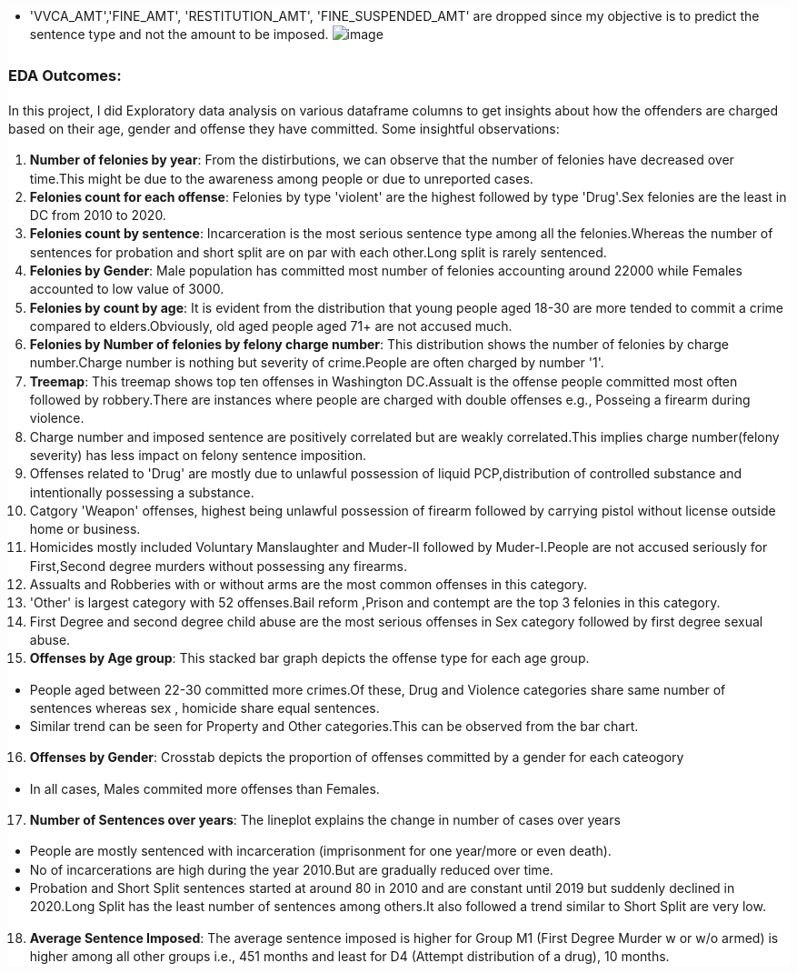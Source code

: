 * 'VVCA_AMT','FINE_AMT', 'RESTITUTION_AMT', 'FINE_SUSPENDED_AMT' are dropped since my objective is to predict the sentence type and not the amount to be imposed.
![image](https://user-images.githubusercontent.com/65070820/185763660-e20439ef-6aad-4208-bf3b-c3725af5e83c.png)


### EDA Outcomes:
In this project, I did Exploratory data analysis on various dataframe columns to get insights about how the offenders are charged based on their age, gender and offense they have committed.
Some insightful observations:
1. **Number of felonies by year**: From the distirbutions, we can observe that the number of felonies have decreased over time.This might be due to the awareness among people or due to unreported cases.
2. **Felonies count for each offense**: Felonies by type 'violent' are the highest followed by type 'Drug'.Sex felonies are the least in DC from 2010 to 2020.
3. **Felonies count by sentence**: Incarceration is the most serious sentence type among all the felonies.Whereas the number of sentences for probation and short split are on par with each other.Long split is rarely sentenced.
4. **Felonies by Gender**: Male population has committed most number of felonies accounting around 22000 while Females accounted to low value of 3000.
5. **Felonies by count by age**: It is evident from the distribution that young people aged 18-30 are more tended to commit a crime compared to elders.Obviously, old aged people aged 71+ are not accused much.
6. **Felonies by Number of felonies by felony charge number**: This distribution shows the number of felonies by charge number.Charge number is nothing but severity of crime.People are often charged by number '1'.
7. **Treemap**: This treemap shows top ten offenses in Washington DC.Assualt is the offense people committed most often followed by robbery.There are instances where people are charged with double offenses e.g., Posseing a firearm during violence.
8. Charge number and imposed sentence are positively correlated but are weakly correlated.This implies charge number(felony severity) has less impact on felony sentence imposition.
9. Offenses related to 'Drug' are mostly due to unlawful possession of liquid PCP,distribution of controlled substance and intentionally possessing a substance.
10. Catgory 'Weapon' offenses, highest being unlawful possession of firearm followed by carrying pistol without license outside home or business.
11. Homicides mostly included Voluntary Manslaughter and Muder-II followed by Muder-I.People are not accused seriously for First,Second degree murders without possessing any firearms.
12. Assualts and Robberies with or without arms are the most common offenses in this category.
13. 'Other' is largest category with 52 offenses.Bail reform ,Prison and contempt are the top 3 felonies in this category.
14. First Degree and second degree child abuse are the most serious offenses in Sex category followed by first degree sexual abuse.
15. **Offenses by Age group**: This stacked bar graph depicts the offense type for each age group.
* People aged between 22-30 committed more crimes.Of these, Drug and Violence categories share same number of sentences whereas sex , homicide share equal sentences.
* Similar trend can be seen for Property and Other categories.This can be observed from the bar chart.
16. **Offenses by Gender**: Crosstab depicts the proportion of offenses committed by a gender for each cateogory
* In all cases, Males commited more offenses than Females.
17. **Number of Sentences over years**: The lineplot explains the change in number of cases over years
* People are mostly sentenced with incarceration (imprisonment for one year/more or even death).
* No of incarcerations are high during the year 2010.But are gradually reduced over time.
* Probation and Short Split sentences started at around 80 in 2010 and are constant until 2019 but suddenly declined in 2020.Long Split has the least number of sentences among others.It also followed a trend similar to Short Split are very low.
18. **Average Sentence Imposed**: The average sentence imposed is higher for Group M1 (First Degree Murder w or w/o armed) is higher among all other groups i.e., 451 months and least for D4 (Attempt distribution of a drug), 10 months.
